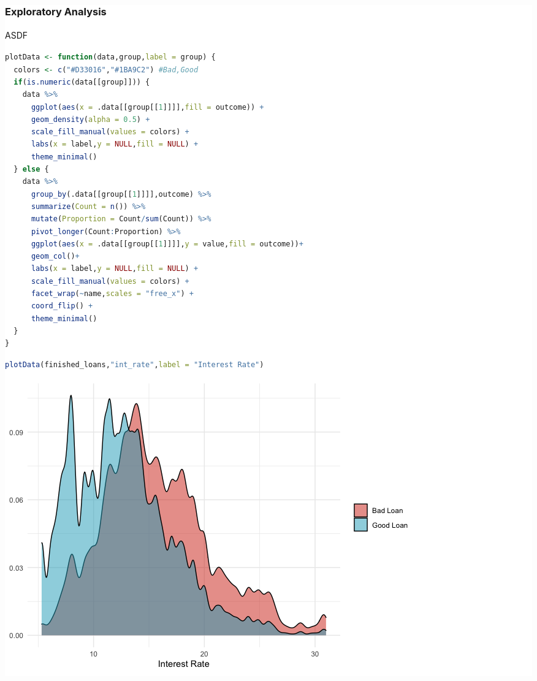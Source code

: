 ### Exploratory Analysis

ASDF

``` r
plotData <- function(data,group,label = group) {
  colors <- c("#D33016","#1BA9C2") #Bad,Good
  if(is.numeric(data[[group]])) {
    data %>%
      ggplot(aes(x = .data[[group[[1]]]],fill = outcome)) +
      geom_density(alpha = 0.5) +
      scale_fill_manual(values = colors) +
      labs(x = label,y = NULL,fill = NULL) +
      theme_minimal()
  } else {
    data %>%
      group_by(.data[[group[[1]]]],outcome) %>%
      summarize(Count = n()) %>%
      mutate(Proportion = Count/sum(Count)) %>%
      pivot_longer(Count:Proportion) %>%
      ggplot(aes(x = .data[[group[[1]]]],y = value,fill = outcome))+
      geom_col()+
      labs(x = label,y = NULL,fill = NULL) +
      scale_fill_manual(values = colors) + 
      facet_wrap(~name,scales = "free_x") +
      coord_flip() +
      theme_minimal()
  }
}
```

``` r
plotData(finished_loans,"int_rate",label = "Interest Rate")
```

![](loans_files/figure-gfm/unnamed-chunk-5-1.png)
